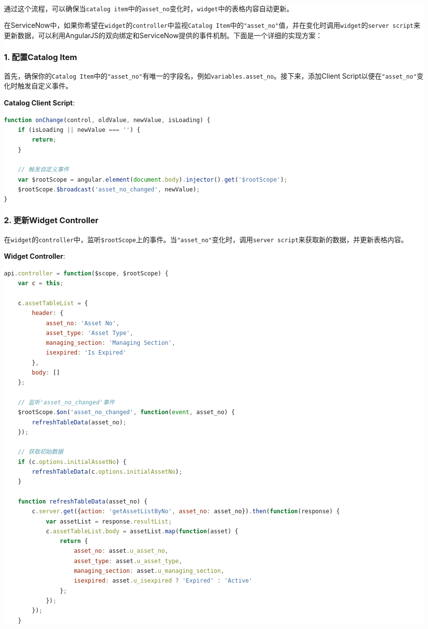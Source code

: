 通过这个流程，可以确保当`catalog item`中的`asset_no`变化时，`widget`中的表格内容自动更新。


在ServiceNow中，如果你希望在`widget`的`controller`中监视`Catalog Item`中的`"asset_no"`值，并在变化时调用`widget`的`server script`来更新数据，可以利用AngularJS的双向绑定和ServiceNow提供的事件机制。下面是一个详细的实现方案：

### 1. 配置Catalog Item

首先，确保你的`Catalog Item`中的`"asset_no"`有唯一的字段名，例如`variables.asset_no`。接下来，添加Client Script以便在`"asset_no"`变化时触发自定义事件。

**Catalog Client Script**:
```javascript
function onChange(control, oldValue, newValue, isLoading) {
    if (isLoading || newValue === '') {
        return;
    }

    // 触发自定义事件
    var $rootScope = angular.element(document.body).injector().get('$rootScope');
    $rootScope.$broadcast('asset_no_changed', newValue);
}
```

### 2. 更新Widget Controller

在`widget`的`controller`中，监听`$rootScope`上的事件。当`"asset_no"`变化时，调用`server script`来获取新的数据，并更新表格内容。

**Widget Controller**:
```javascript
api.controller = function($scope, $rootScope) {
    var c = this;

    c.assetTableList = {
        header: {
            asset_no: 'Asset No',
            asset_type: 'Asset Type',
            managing_section: 'Managing Section',
            isexpired: 'Is Expired'
        },
        body: []
    };

    // 监听'asset_no_changed'事件
    $rootScope.$on('asset_no_changed', function(event, asset_no) {
        refreshTableData(asset_no);
    });

    // 获取初始数据
    if (c.options.initialAssetNo) {
        refreshTableData(c.options.initialAssetNo);
    }

    function refreshTableData(asset_no) {
        c.server.get({action: 'getAssetListByNo', asset_no: asset_no}).then(function(response) {
            var assetList = response.resultList;
            c.assetTableList.body = assetList.map(function(asset) {
                return {
                    asset_no: asset.u_asset_no,
                    asset_type: asset.u_asset_type,
                    managing_section: asset.u_managing_section,
                    isexpired: asset.u_isexpired ? 'Expired' : 'Active'
                };
            });
        });
    }
```